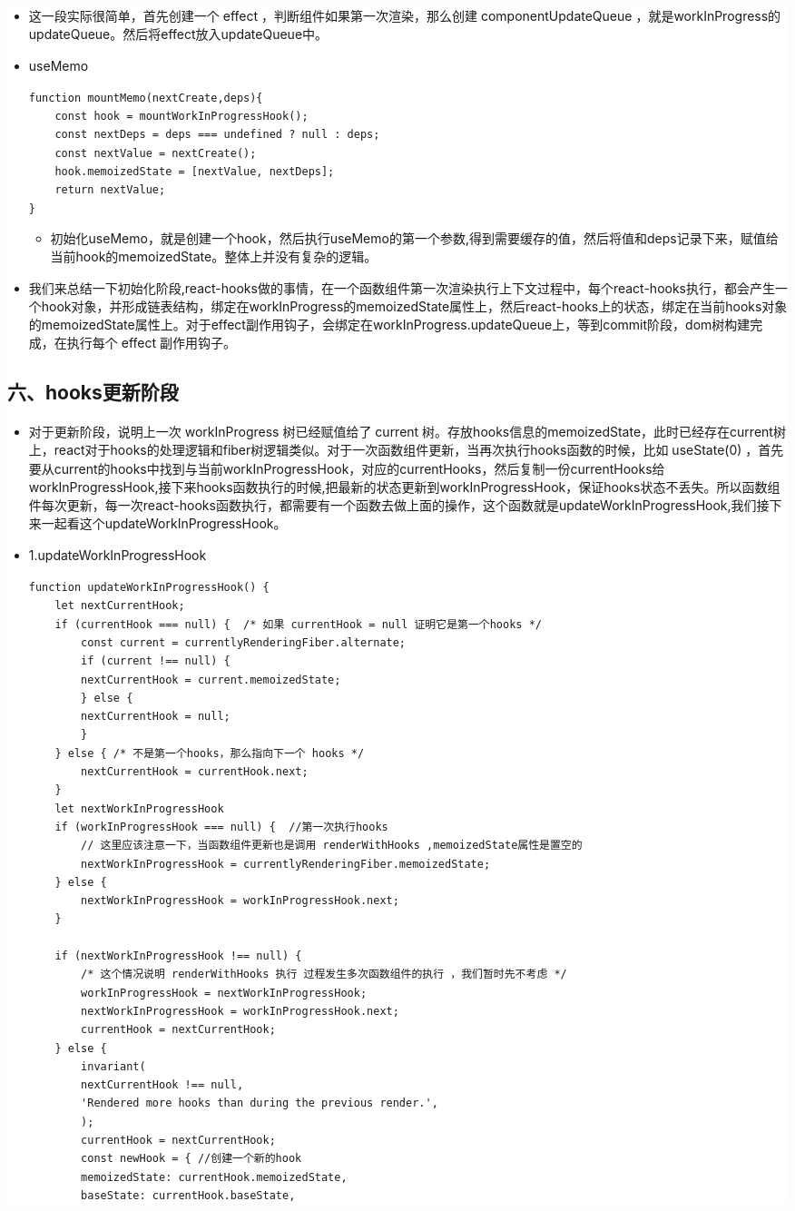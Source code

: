   - 这一段实际很简单，首先创建一个 effect ，判断组件如果第一次渲染，那么创建 componentUpdateQueue ，就是workInProgress的updateQueue。然后将effect放入updateQueue中。

- useMemo 

  ```
  function mountMemo(nextCreate,deps){
      const hook = mountWorkInProgressHook();
      const nextDeps = deps === undefined ? null : deps;
      const nextValue = nextCreate();
      hook.memoizedState = [nextValue, nextDeps];
      return nextValue;
  }
  ```

  - 初始化useMemo，就是创建一个hook，然后执行useMemo的第一个参数,得到需要缓存的值，然后将值和deps记录下来，赋值给当前hook的memoizedState。整体上并没有复杂的逻辑。

- 我们来总结一下初始化阶段,react-hooks做的事情，在一个函数组件第一次渲染执行上下文过程中，每个react-hooks执行，都会产生一个hook对象，并形成链表结构，绑定在workInProgress的memoizedState属性上，然后react-hooks上的状态，绑定在当前hooks对象的memoizedState属性上。对于effect副作用钩子，会绑定在workInProgress.updateQueue上，等到commit阶段，dom树构建完成，在执行每个 effect 副作用钩子。

## 六、hooks更新阶段

- 对于更新阶段，说明上一次 workInProgress 树已经赋值给了 current 树。存放hooks信息的memoizedState，此时已经存在current树上，react对于hooks的处理逻辑和fiber树逻辑类似。对于一次函数组件更新，当再次执行hooks函数的时候，比如 useState(0) ，首先要从current的hooks中找到与当前workInProgressHook，对应的currentHooks，然后复制一份currentHooks给workInProgressHook,接下来hooks函数执行的时候,把最新的状态更新到workInProgressHook，保证hooks状态不丢失。所以函数组件每次更新，每一次react-hooks函数执行，都需要有一个函数去做上面的操作，这个函数就是updateWorkInProgressHook,我们接下来一起看这个updateWorkInProgressHook。

- 1.updateWorkInProgressHook

  ```
  function updateWorkInProgressHook() {
      let nextCurrentHook;
      if (currentHook === null) {  /* 如果 currentHook = null 证明它是第一个hooks */
          const current = currentlyRenderingFiber.alternate;
          if (current !== null) {
          nextCurrentHook = current.memoizedState;
          } else {
          nextCurrentHook = null;
          }
      } else { /* 不是第一个hooks，那么指向下一个 hooks */
          nextCurrentHook = currentHook.next;
      }
      let nextWorkInProgressHook
      if (workInProgressHook === null) {  //第一次执行hooks
          // 这里应该注意一下，当函数组件更新也是调用 renderWithHooks ,memoizedState属性是置空的
          nextWorkInProgressHook = currentlyRenderingFiber.memoizedState;
      } else { 
          nextWorkInProgressHook = workInProgressHook.next;
      }
  
      if (nextWorkInProgressHook !== null) { 
          /* 这个情况说明 renderWithHooks 执行 过程发生多次函数组件的执行 ，我们暂时先不考虑 */
          workInProgressHook = nextWorkInProgressHook;
          nextWorkInProgressHook = workInProgressHook.next;
          currentHook = nextCurrentHook;
      } else {
          invariant(
          nextCurrentHook !== null,
          'Rendered more hooks than during the previous render.',
          );
          currentHook = nextCurrentHook;
          const newHook = { //创建一个新的hook
          memoizedState: currentHook.memoizedState,
          baseState: currentHook.baseState,
  ```